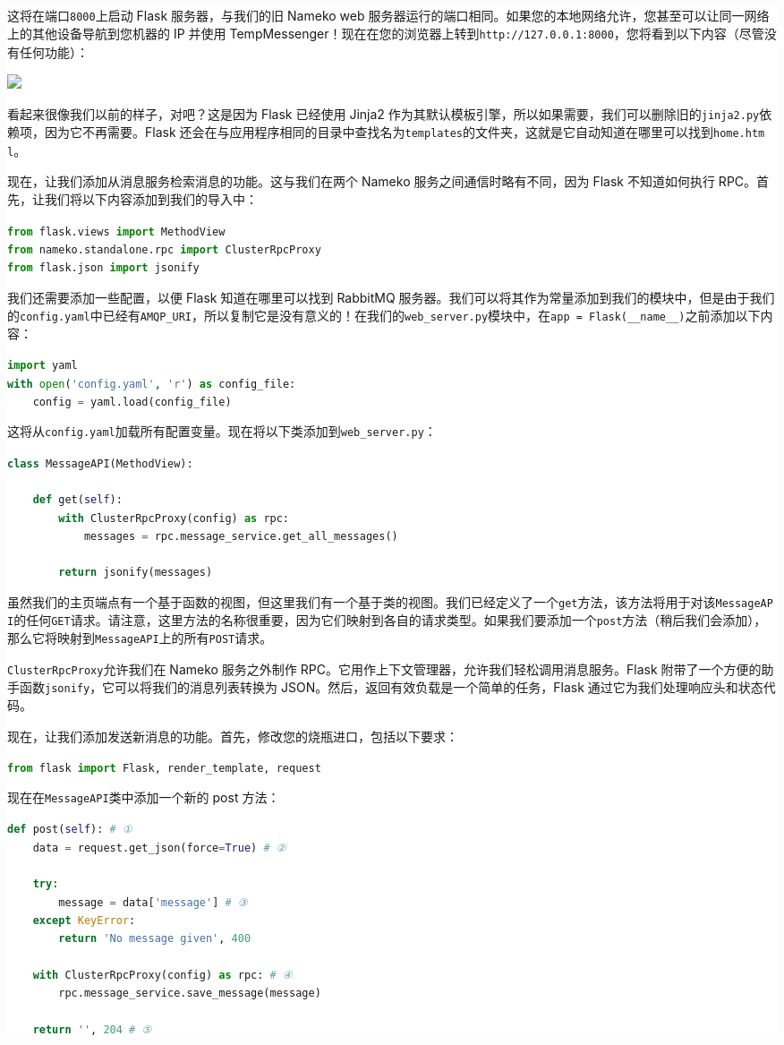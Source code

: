 这将在端口`8000`上启动 Flask 服务器，与我们的旧 Nameko web 服务器运行的端口相同。如果您的本地网络允许，您甚至可以让同一网络上的其他设备导航到您机器的 IP 并使用 TempMessenger！现在在您的浏览器上转到`http://127.0.0.1:8000`，您将看到以下内容（尽管没有任何功能）：

![](images/b97a2733-ea93-46ee-9911-6cc0bd049e39.png)

看起来很像我们以前的样子，对吧？这是因为 Flask 已经使用 Jinja2 作为其默认模板引擎，所以如果需要，我们可以删除旧的`jinja2.py`依赖项，因为它不再需要。Flask 还会在与应用程序相同的目录中查找名为`templates`的文件夹，这就是它自动知道在哪里可以找到`home.html`。

现在，让我们添加从消息服务检索消息的功能。这与我们在两个 Nameko 服务之间通信时略有不同，因为 Flask 不知道如何执行 RPC。首先，让我们将以下内容添加到我们的导入中：

```py
from flask.views import MethodView 
from nameko.standalone.rpc import ClusterRpcProxy 
from flask.json import jsonify 
```

我们还需要添加一些配置，以便 Flask 知道在哪里可以找到 RabbitMQ 服务器。我们可以将其作为常量添加到我们的模块中，但是由于我们的`config.yaml`中已经有`AMQP_URI`，所以复制它是没有意义的！在我们的`web_server.py`模块中，在`app = Flask(__name__)`之前添加以下内容：

```py
import yaml 
with open('config.yaml', 'r') as config_file: 
    config = yaml.load(config_file) 
```

这将从`config.yaml`加载所有配置变量。现在将以下类添加到`web_server.py`：

```py
class MessageAPI(MethodView): 

    def get(self): 
        with ClusterRpcProxy(config) as rpc: 
            messages = rpc.message_service.get_all_messages() 

        return jsonify(messages) 
```

虽然我们的主页端点有一个基于函数的视图，但这里我们有一个基于类的视图。我们已经定义了一个`get`方法，该方法将用于对该`MessageAPI`的任何`GET`请求。请注意，这里方法的名称很重要，因为它们映射到各自的请求类型。如果我们要添加一个`post`方法（稍后我们会添加），那么它将映射到`MessageAPI`上的所有`POST`请求。

`ClusterRpcProxy`允许我们在 Nameko 服务之外制作 RPC。它用作上下文管理器，允许我们轻松调用消息服务。Flask 附带了一个方便的助手函数`jsonify`，它可以将我们的消息列表转换为 JSON。然后，返回有效负载是一个简单的任务，Flask 通过它为我们处理响应头和状态代码。

现在，让我们添加发送新消息的功能。首先，修改您的烧瓶进口，包括以下要求：

```py
from flask import Flask, render_template, request 
```

现在在`MessageAPI`类中添加一个新的 post 方法：

```py
def post(self): # ① 
    data = request.get_json(force=True) # ② 

    try: 
        message = data['message'] # ③ 
    except KeyError: 
        return 'No message given', 400 

    with ClusterRpcProxy(config) as rpc: # ④ 
        rpc.message_service.save_message(message) 

    return '', 204 # ⑤ 
```
